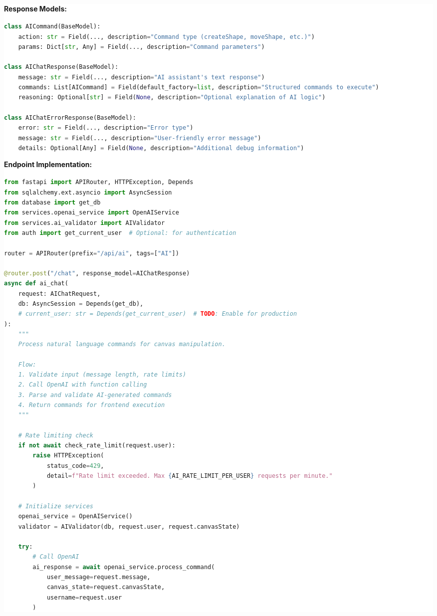 **Response Models:**

```python
class AICommand(BaseModel):
    action: str = Field(..., description="Command type (createShape, moveShape, etc.)")
    params: Dict[str, Any] = Field(..., description="Command parameters")

class AIChatResponse(BaseModel):
    message: str = Field(..., description="AI assistant's text response")
    commands: List[AICommand] = Field(default_factory=list, description="Structured commands to execute")
    reasoning: Optional[str] = Field(None, description="Optional explanation of AI logic")

class AIChatErrorResponse(BaseModel):
    error: str = Field(..., description="Error type")
    message: str = Field(..., description="User-friendly error message")
    details: Optional[Any] = Field(None, description="Additional debug information")
```

**Endpoint Implementation:**

```python
from fastapi import APIRouter, HTTPException, Depends
from sqlalchemy.ext.asyncio import AsyncSession
from database import get_db
from services.openai_service import OpenAIService
from services.ai_validator import AIValidator
from auth import get_current_user  # Optional: for authentication

router = APIRouter(prefix="/api/ai", tags=["AI"])

@router.post("/chat", response_model=AIChatResponse)
async def ai_chat(
    request: AIChatRequest,
    db: AsyncSession = Depends(get_db),
    # current_user: str = Depends(get_current_user)  # TODO: Enable for production
):
    """
    Process natural language commands for canvas manipulation.

    Flow:
    1. Validate input (message length, rate limits)
    2. Call OpenAI with function calling
    3. Parse and validate AI-generated commands
    4. Return commands for frontend execution
    """

    # Rate limiting check
    if not await check_rate_limit(request.user):
        raise HTTPException(
            status_code=429,
            detail=f"Rate limit exceeded. Max {AI_RATE_LIMIT_PER_USER} requests per minute."
        )

    # Initialize services
    openai_service = OpenAIService()
    validator = AIValidator(db, request.user, request.canvasState)

    try:
        # Call OpenAI
        ai_response = await openai_service.process_command(
            user_message=request.message,
            canvas_state=request.canvasState,
            username=request.user
        )
```